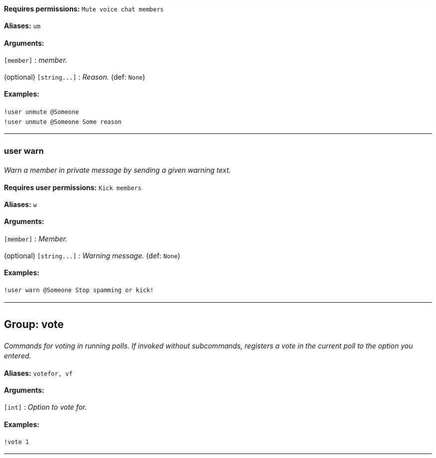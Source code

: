**Requires permissions:**
`Mute voice chat members`

**Aliases:**
`um`


**Arguments:**

`[member]` : *member.*

(optional) `[string...]` : *Reason.* (def: `None`)

**Examples:**

```
!user unmute @Someone
!user unmute @Someone Some reason
```
---

### user warn
*Warn a member in private message by sending a given warning text.*

**Requires user permissions:**
`Kick members`

**Aliases:**
`w`


**Arguments:**

`[member]` : *Member.*

(optional) `[string...]` : *Warning message.* (def: `None`)

**Examples:**

```
!user warn @Someone Stop spamming or kick!
```
---

## Group: vote
*Commands for voting in running polls. If invoked without subcommands, registers a vote in the current poll to the option you entered.*

**Aliases:**
`votefor, vf`


**Arguments:**

`[int]` : *Option to vote for.*

**Examples:**

```
!vote 1
```
---
